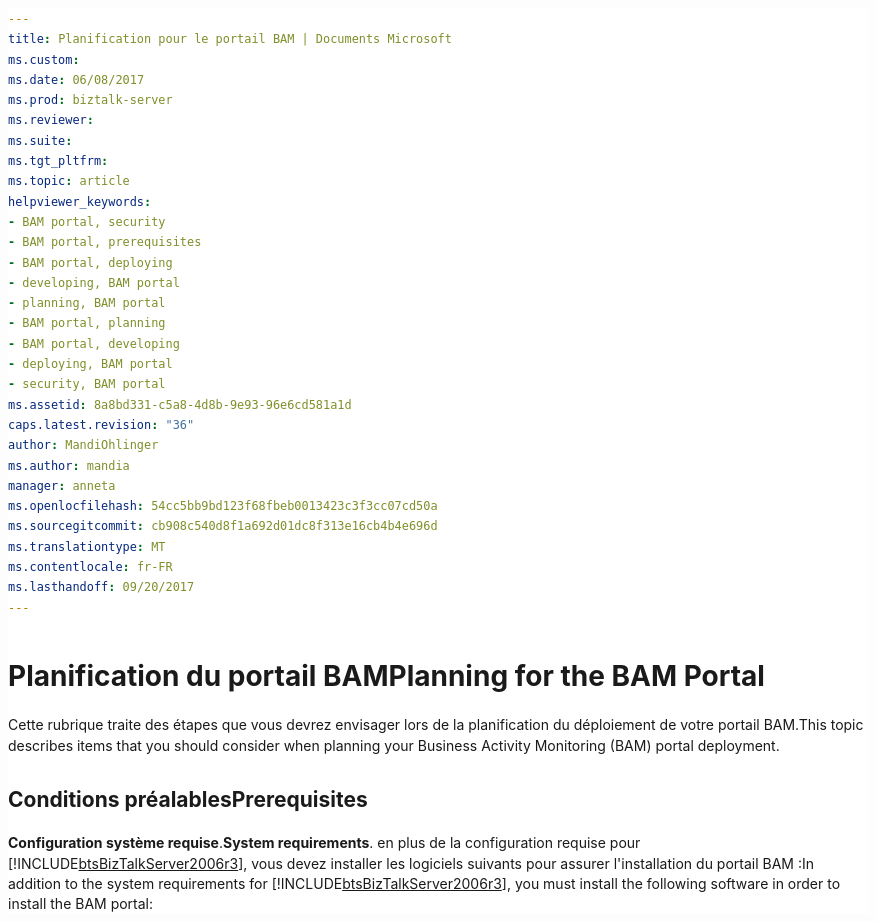 ```yaml
---
title: Planification pour le portail BAM | Documents Microsoft
ms.custom: 
ms.date: 06/08/2017
ms.prod: biztalk-server
ms.reviewer: 
ms.suite: 
ms.tgt_pltfrm: 
ms.topic: article
helpviewer_keywords:
- BAM portal, security
- BAM portal, prerequisites
- BAM portal, deploying
- developing, BAM portal
- planning, BAM portal
- BAM portal, planning
- BAM portal, developing
- deploying, BAM portal
- security, BAM portal
ms.assetid: 8a8bd331-c5a8-4d8b-9e93-96e6cd581a1d
caps.latest.revision: "36"
author: MandiOhlinger
ms.author: mandia
manager: anneta
ms.openlocfilehash: 54cc5bb9bd123f68fbeb0013423c3f3cc07cd50a
ms.sourcegitcommit: cb908c540d8f1a692d01dc8f313e16cb4b4e696d
ms.translationtype: MT
ms.contentlocale: fr-FR
ms.lasthandoff: 09/20/2017
---
```

# <a name="planning-for-the-bam-portal"></a><span data-ttu-id="c1090-102">Planification du portail BAM</span><span class="sxs-lookup"><span data-stu-id="c1090-102">Planning for the BAM Portal</span></span>
<span data-ttu-id="c1090-103">Cette rubrique traite des étapes que vous devrez envisager lors de la planification du déploiement de votre portail BAM.</span><span class="sxs-lookup"><span data-stu-id="c1090-103">This topic describes items that you should consider when planning your Business Activity Monitoring (BAM) portal deployment.</span></span>  
  
## <a name="prerequisites"></a><span data-ttu-id="c1090-104">Conditions préalables</span><span class="sxs-lookup"><span data-stu-id="c1090-104">Prerequisites</span></span>  
 <span data-ttu-id="c1090-105">**Configuration système requise**.</span><span class="sxs-lookup"><span data-stu-id="c1090-105">**System requirements**.</span></span> <span data-ttu-id="c1090-106">en plus de la configuration requise pour [!INCLUDE[btsBizTalkServer2006r3](../includes/btsbiztalkserver2006r3-md.md)], vous devez installer les logiciels suivants pour assurer l'installation du portail BAM :</span><span class="sxs-lookup"><span data-stu-id="c1090-106">In addition to the system requirements for [!INCLUDE[btsBizTalkServer2006r3](../includes/btsbiztalkserver2006r3-md.md)], you must install the following software in order to install the BAM portal:</span></span>  
  
